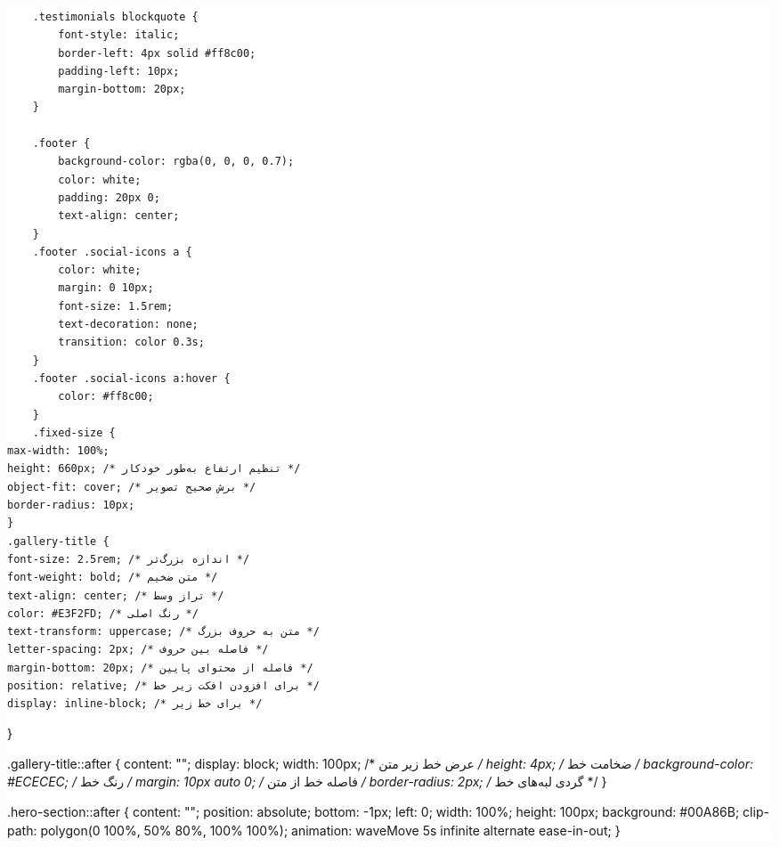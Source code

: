         .testimonials blockquote {
            font-style: italic;
            border-left: 4px solid #ff8c00;
            padding-left: 10px;
            margin-bottom: 20px;
        }

        .footer {
            background-color: rgba(0, 0, 0, 0.7);
            color: white;
            padding: 20px 0;
            text-align: center;
        }
        .footer .social-icons a {
            color: white;
            margin: 0 10px;
            font-size: 1.5rem;
            text-decoration: none;
            transition: color 0.3s;
        }
        .footer .social-icons a:hover {
            color: #ff8c00;
        }
        .fixed-size {
    max-width: 100%;
    height: 660px; /* تنظیم ارتفاع به‌طور خودکار */
    object-fit: cover; /* برش صحیح تصویر */
    border-radius: 10px;
    }
    .gallery-title {
    font-size: 2.5rem; /* اندازه بزرگ‌تر */
    font-weight: bold; /* متن ضخیم */
    text-align: center; /* تراز وسط */
    color: #E3F2FD; /* رنگ اصلی */
    text-transform: uppercase; /* متن به حروف بزرگ */
    letter-spacing: 2px; /* فاصله بین حروف */
    margin-bottom: 20px; /* فاصله از محتوای پایین */
    position: relative; /* برای افزودن افکت زیر خط */
    display: inline-block; /* برای خط زیر */
}

   .gallery-title::after {
    content: "";
    display: block;
    width: 100px; /* عرض خط زیر متن */
    height: 4px; /* ضخامت خط */
    background-color: #ECECEC; /* رنگ خط */
    margin: 10px auto 0; /* فاصله خط از متن */
    border-radius: 2px; /* گردی لبه‌های خط */
}


.hero-section::after {
    content: "";
    position: absolute;
    bottom: -1px;
    left: 0;
    width: 100%;
    height: 100px;
    background: #00A86B;
    clip-path: polygon(0 100%, 50% 80%, 100% 100%);
    animation: waveMove 5s infinite alternate ease-in-out;
}

